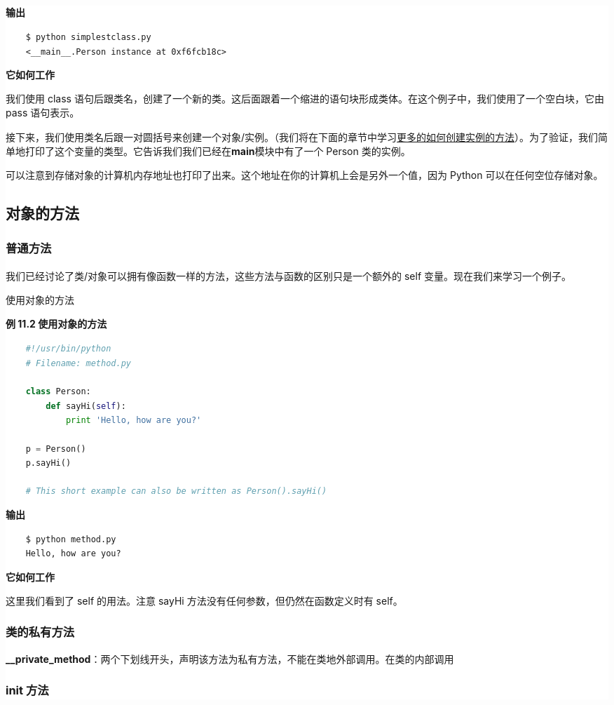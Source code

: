 **输出**

```
    $ python simplestclass.py
    <__main__.Person instance at 0xf6fcb18c>
```

**它如何工作**

我们使用 class 语句后跟类名，创建了一个新的类。这后面跟着一个缩进的语句块形成类体。在这个例子中，我们使用了一个空白块，它由 pass 语句表示。

接下来，我们使用类名后跟一对圆括号来创建一个对象/实例。（我们将在下面的章节中学习[更多的如何创建实例的方法](http://woodpecker.org.cn/abyteofpython_cn/chinese/ch11s05.html)）。为了验证，我们简单地打印了这个变量的类型。它告诉我们我们已经在**main**模块中有了一个 Person 类的实例。

可以注意到存储对象的计算机内存地址也打印了出来。这个地址在你的计算机上会是另外一个值，因为 Python 可以在任何空位存储对象。

## 对象的方法

### 普通方法

我们已经讨论了类/对象可以拥有像函数一样的方法，这些方法与函数的区别只是一个额外的 self 变量。现在我们来学习一个例子。

使用对象的方法

**例 11.2 使用对象的方法**

```python
    #!/usr/bin/python
    # Filename: method.py

    class Person:
        def sayHi(self):
            print 'Hello, how are you?'

    p = Person()
    p.sayHi()

    # This short example can also be written as Person().sayHi()

```

**输出**

```
    $ python method.py
    Hello, how are you?
```

**它如何工作**

这里我们看到了 self 的用法。注意 sayHi 方法没有任何参数，但仍然在函数定义时有 self。



### 类的私有方法

**__private_method**：两个下划线开头，声明该方法为私有方法，不能在类地外部调用。在类的内部调用 

### **init** 方法
